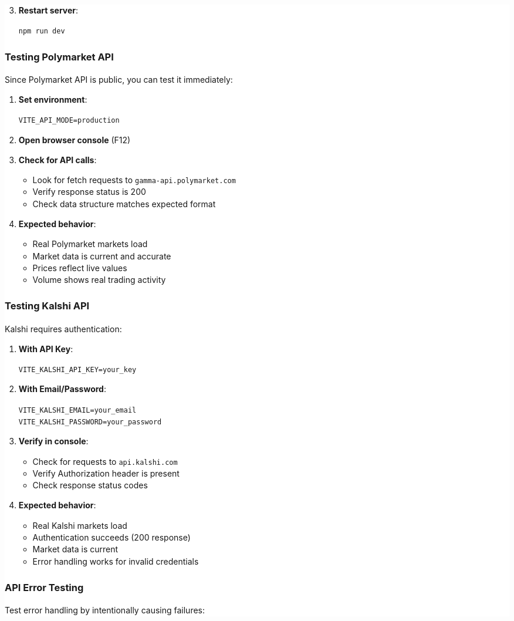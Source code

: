 3. **Restart server**:
   ```bash
   npm run dev
   ```

### Testing Polymarket API

Since Polymarket API is public, you can test it immediately:

1. **Set environment**:
   ```env
   VITE_API_MODE=production
   ```

2. **Open browser console** (F12)

3. **Check for API calls**:
   - Look for fetch requests to `gamma-api.polymarket.com`
   - Verify response status is 200
   - Check data structure matches expected format

4. **Expected behavior**:
   - Real Polymarket markets load
   - Market data is current and accurate
   - Prices reflect live values
   - Volume shows real trading activity

### Testing Kalshi API

Kalshi requires authentication:

1. **With API Key**:
   ```env
   VITE_KALSHI_API_KEY=your_key
   ```

2. **With Email/Password**:
   ```env
   VITE_KALSHI_EMAIL=your_email
   VITE_KALSHI_PASSWORD=your_password
   ```

3. **Verify in console**:
   - Check for requests to `api.kalshi.com`
   - Verify Authorization header is present
   - Check response status codes

4. **Expected behavior**:
   - Real Kalshi markets load
   - Authentication succeeds (200 response)
   - Market data is current
   - Error handling works for invalid credentials

### API Error Testing

Test error handling by intentionally causing failures:
